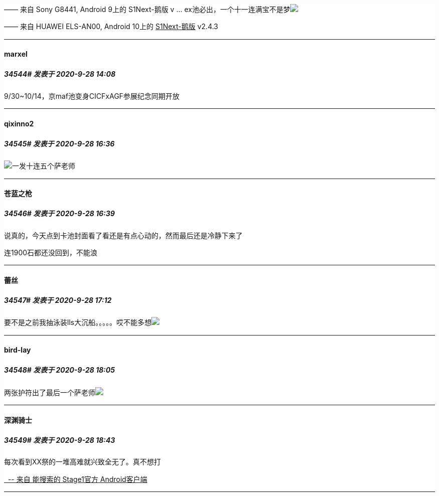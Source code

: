 —— 来自 Sony G8441, Android 9上的 S1Next-鹅版 v ...</blockquote>
ex池必出，一个十一连满宝不是梦<img src="https://static.saraba1st.com/image/smiley/face2017/047.png" referrerpolicy="no-referrer">

—— 来自 HUAWEI ELS-AN00, Android 10上的 [S1Next-鹅版](https://github.com/ykrank/S1-Next/releases) v2.4.3

*****

####  marxel  
##### 34544#       发表于 2020-9-28 14:08

9/30~10/14，京maf池变身CICFxAGF参展纪念同期开放

*****

####  qixinno2  
##### 34545#       发表于 2020-9-28 16:36

<img src="https://static.saraba1st.com/image/smiley/face2017/067.png" referrerpolicy="no-referrer">一发十连五个萨老师 

*****

####  苍蓝之枪  
##### 34546#       发表于 2020-9-28 16:39

说真的，今天点到卡池封面看了看还是有点心动的，然而最后还是冷静下来了

连1900石都还没回到，不能浪

*****

####  蕾丝  
##### 34547#       发表于 2020-9-28 17:12

要不是之前我抽泳装lls大沉船。。。。。哎不能多想<img src="https://static.saraba1st.com/image/smiley/face2017/037.png" referrerpolicy="no-referrer">

*****

####  bird-lay  
##### 34548#       发表于 2020-9-28 18:05

两张护符出了最后一个萨老师<img src="https://static.saraba1st.com/image/smiley/face2017/066.png" referrerpolicy="no-referrer">

*****

####  深渊骑士  
##### 34549#       发表于 2020-9-28 18:43

每次看到XX祭的一堆高难就兴致全无了。真不想打

[  -- 来自 能搜索的 Stage1官方 Android客户端](https://www.coolapk.com/apk/140634)

*****
